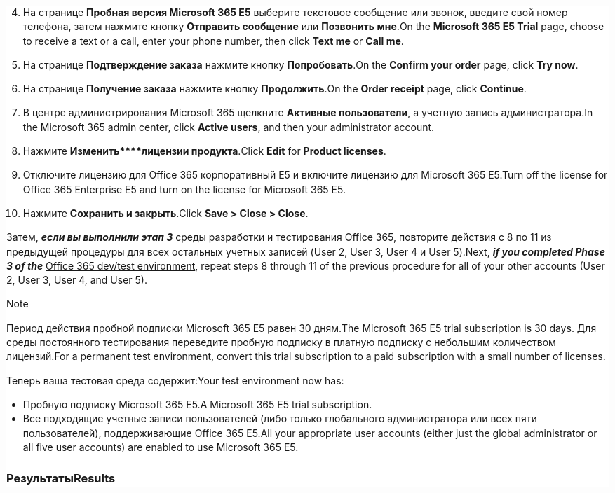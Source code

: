 4. <span data-ttu-id="8719a-244">На странице **Пробная версия Microsoft 365 E5** выберите текстовое сообщение или звонок, введите свой номер телефона, затем нажмите кнопку **Отправить сообщение** или **Позвонить мне**.</span><span class="sxs-lookup"><span data-stu-id="8719a-244">On the **Microsoft 365 E5 Trial** page, choose to receive a text or a call, enter your phone number, then click **Text me** or **Call me**.</span></span>

5. <span data-ttu-id="8719a-245">На странице **Подтверждение заказа** нажмите кнопку **Попробовать**.</span><span class="sxs-lookup"><span data-stu-id="8719a-245">On the **Confirm your order** page, click **Try now**.</span></span>

6. <span data-ttu-id="8719a-246">На странице **Получение заказа** нажмите кнопку **Продолжить**.</span><span class="sxs-lookup"><span data-stu-id="8719a-246">On the **Order receipt** page, click **Continue**.</span></span>

7. <span data-ttu-id="8719a-247">В центре администрирования Microsoft 365 щелкните **Активные пользователи**, а учетную запись администратора.</span><span class="sxs-lookup"><span data-stu-id="8719a-247">In the Microsoft 365 admin center, click **Active users**, and then your administrator account.</span></span>

8. <span data-ttu-id="8719a-248">Нажмите **Изменить\*\*\*\*лицензии продукта**.</span><span class="sxs-lookup"><span data-stu-id="8719a-248">Click **Edit** for **Product licenses**.</span></span>

9. <span data-ttu-id="8719a-249">Отключите лицензию для Office 365 корпоративный E5 и включите лицензию для Microsoft 365 E5.</span><span class="sxs-lookup"><span data-stu-id="8719a-249">Turn off the license for Office 365 Enterprise E5 and turn on the license for Microsoft 365 E5.</span></span>

10. <span data-ttu-id="8719a-250">Нажмите **Сохранить и закрыть**.</span><span class="sxs-lookup"><span data-stu-id="8719a-250">Click **Save > Close > Close**.</span></span>

 <span data-ttu-id="8719a-251">Затем, ***если вы выполнили этап 3*** [среды разработки и тестирования Office 365](https://docs.microsoft.com/office365/enterprise/office-365-dev-test-environment), повторите действия с 8 по 11 из предыдущей процедуры для всех остальных учетных записей (User 2, User 3, User 4 и User 5).</span><span class="sxs-lookup"><span data-stu-id="8719a-251">Next, ***if you completed Phase 3 of the*** [Office 365 dev/test environment](https://docs.microsoft.com/office365/enterprise/office-365-dev-test-environment), repeat steps 8 through 11 of the previous procedure for all of your other accounts (User 2, User 3, User 4, and User 5).</span></span>
  
> [!NOTE]
> <span data-ttu-id="8719a-252">Период действия пробной подписки Microsoft 365 E5 равен 30 дням.</span><span class="sxs-lookup"><span data-stu-id="8719a-252">The Microsoft 365 E5 trial subscription is 30 days.</span></span> <span data-ttu-id="8719a-253">Для среды постоянного тестирования переведите пробную подписку в платную подписку с небольшим количеством лицензий.</span><span class="sxs-lookup"><span data-stu-id="8719a-253">For a permanent test environment, convert this trial subscription to a paid subscription with a small number of licenses.</span></span>
  
<span data-ttu-id="8719a-254">Теперь ваша тестовая среда содержит:</span><span class="sxs-lookup"><span data-stu-id="8719a-254">Your test environment now has:</span></span>
  
- <span data-ttu-id="8719a-255">Пробную подписку Microsoft 365 E5.</span><span class="sxs-lookup"><span data-stu-id="8719a-255">A Microsoft 365 E5 trial subscription.</span></span>
- <span data-ttu-id="8719a-256">Все подходящие учетные записи пользователей (либо только глобального администратора или всех пяти пользователей), поддерживающие Office 365 E5.</span><span class="sxs-lookup"><span data-stu-id="8719a-256">All your appropriate user accounts (either just the global administrator or all five user accounts) are enabled to use Microsoft 365 E5.</span></span>
    
### <a name="results"></a><span data-ttu-id="8719a-257">Результаты</span><span class="sxs-lookup"><span data-stu-id="8719a-257">Results</span></span>
